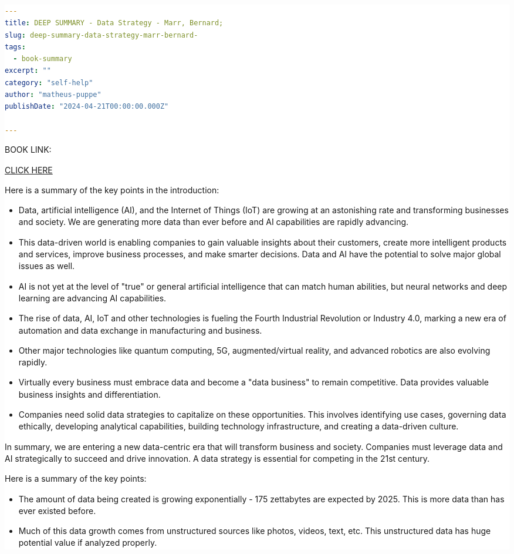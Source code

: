 ```yaml
---
title: DEEP SUMMARY - Data Strategy - Marr, Bernard;
slug: deep-summary-data-strategy-marr-bernard-
tags: 
  - book-summary
excerpt: ""
category: "self-help"
author: "matheus-puppe"
publishDate: "2024-04-21T00:00:00.000Z"

---
```


BOOK LINK:

[CLICK HERE](https://www.amazon.com/gp/search?ie=UTF8&tag=matheuspupp0a-20&linkCode=ur2&linkId=4410b525877ab397377c2b5e60711c1a&camp=1789&creative=9325&index=books&keywords=data-strategy-marr-bernard-)



 Here is a summary of the key points in the introduction:

- Data, artificial intelligence (AI), and the Internet of Things (IoT) are growing at an astonishing rate and transforming businesses and society. We are generating more data than ever before and AI capabilities are rapidly advancing. 

- This data-driven world is enabling companies to gain valuable insights about their customers, create more intelligent products and services, improve business processes, and make smarter decisions. Data and AI have the potential to solve major global issues as well.

- AI is not yet at the level of "true" or general artificial intelligence that can match human abilities, but neural networks and deep learning are advancing AI capabilities.

- The rise of data, AI, IoT and other technologies is fueling the Fourth Industrial Revolution or Industry 4.0, marking a new era of automation and data exchange in manufacturing and business.

- Other major technologies like quantum computing, 5G, augmented/virtual reality, and advanced robotics are also evolving rapidly.

- Virtually every business must embrace data and become a "data business" to remain competitive. Data provides valuable business insights and differentiation.

- Companies need solid data strategies to capitalize on these opportunities. This involves identifying use cases, governing data ethically, developing analytical capabilities, building technology infrastructure, and creating a data-driven culture.

In summary, we are entering a new data-centric era that will transform business and society. Companies must leverage data and AI strategically to succeed and drive innovation. A data strategy is essential for competing in the 21st century.

 Here is a summary of the key points:

- The amount of data being created is growing exponentially - 175 zettabytes are expected by 2025. This is more data than has ever existed before. 

- Much of this data growth comes from unstructured sources like photos, videos, text, etc. This unstructured data has huge potential value if analyzed properly.
